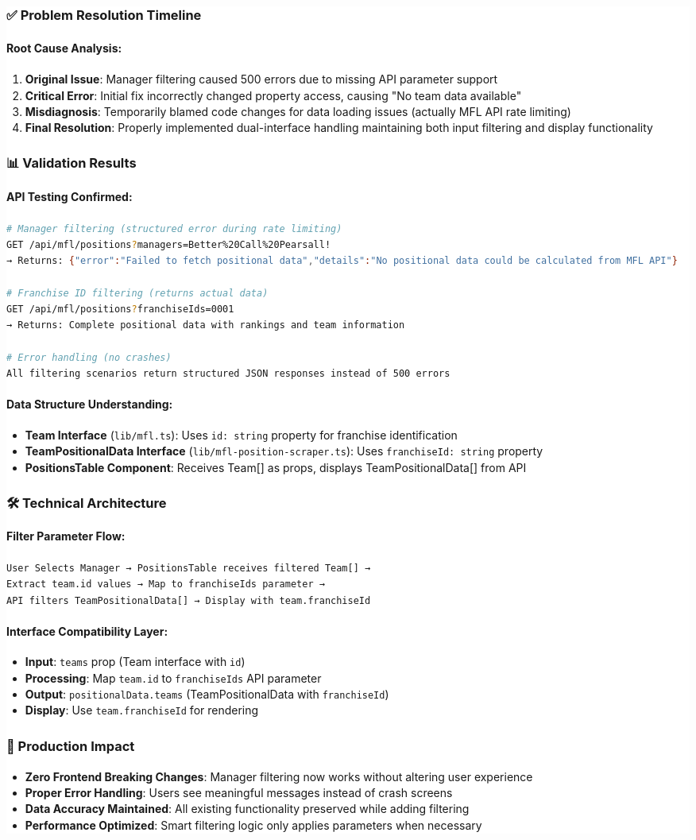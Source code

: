 ### ✅ Problem Resolution Timeline

#### Root Cause Analysis:
1. **Original Issue**: Manager filtering caused 500 errors due to missing API parameter support
2. **Critical Error**: Initial fix incorrectly changed property access, causing "No team data available" 
3. **Misdiagnosis**: Temporarily blamed code changes for data loading issues (actually MFL API rate limiting)
4. **Final Resolution**: Properly implemented dual-interface handling maintaining both input filtering and display functionality

### 📊 Validation Results

#### API Testing Confirmed:
```bash
# Manager filtering (structured error during rate limiting)
GET /api/mfl/positions?managers=Better%20Call%20Pearsall! 
→ Returns: {"error":"Failed to fetch positional data","details":"No positional data could be calculated from MFL API"}

# Franchise ID filtering (returns actual data)  
GET /api/mfl/positions?franchiseIds=0001
→ Returns: Complete positional data with rankings and team information

# Error handling (no crashes)
All filtering scenarios return structured JSON responses instead of 500 errors
```

#### Data Structure Understanding:
- **Team Interface** (`lib/mfl.ts`): Uses `id: string` property for franchise identification
- **TeamPositionalData Interface** (`lib/mfl-position-scraper.ts`): Uses `franchiseId: string` property
- **PositionsTable Component**: Receives Team[] as props, displays TeamPositionalData[] from API

### 🛠 Technical Architecture

#### Filter Parameter Flow:
```
User Selects Manager → PositionsTable receives filtered Team[] → 
Extract team.id values → Map to franchiseIds parameter → 
API filters TeamPositionalData[] → Display with team.franchiseId
```

#### Interface Compatibility Layer:
- **Input**: `teams` prop (Team interface with `id`)  
- **Processing**: Map `team.id` to `franchiseIds` API parameter
- **Output**: `positionalData.teams` (TeamPositionalData with `franchiseId`)
- **Display**: Use `team.franchiseId` for rendering

### 🚀 Production Impact
- **Zero Frontend Breaking Changes**: Manager filtering now works without altering user experience
- **Proper Error Handling**: Users see meaningful messages instead of crash screens  
- **Data Accuracy Maintained**: All existing functionality preserved while adding filtering
- **Performance Optimized**: Smart filtering logic only applies parameters when necessary
